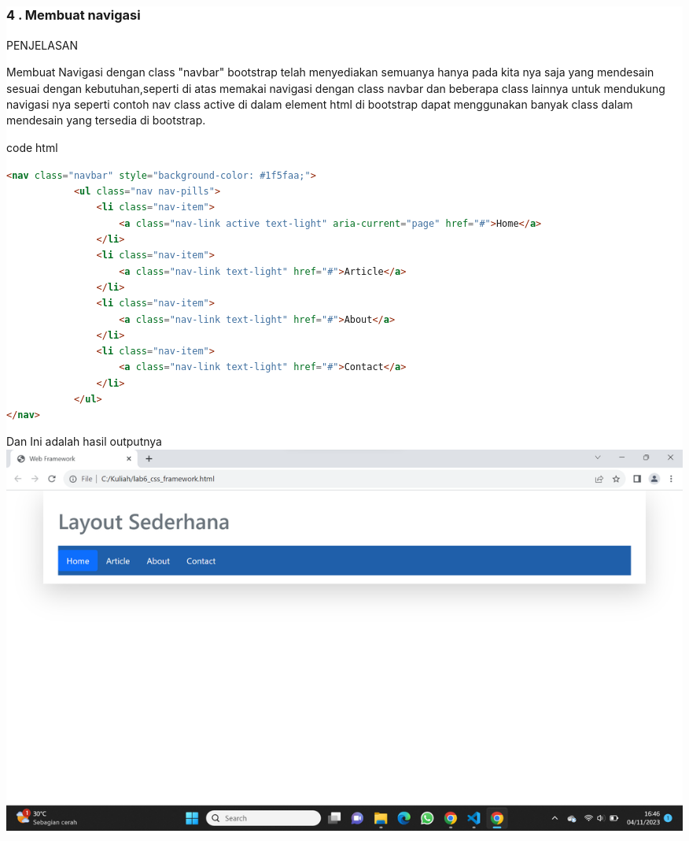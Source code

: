 ### 4 . Membuat navigasi 
PENJELASAN

Membuat Navigasi dengan class "navbar" bootstrap telah menyediakan semuanya hanya pada kita nya saja yang mendesain sesuai dengan  kebutuhan,seperti di atas memakai navigasi dengan class navbar dan beberapa class lainnya untuk mendukung navigasi nya seperti contoh nav class active di dalam element html di bootstrap dapat menggunakan banyak class dalam mendesain yang tersedia di bootstrap.

code html
```html
<nav class="navbar" style="background-color: #1f5faa;">
            <ul class="nav nav-pills">
                <li class="nav-item">
                    <a class="nav-link active text-light" aria-current="page" href="#">Home</a>
                </li>
                <li class="nav-item">
                    <a class="nav-link text-light" href="#">Article</a>
                </li>
                <li class="nav-item">
                    <a class="nav-link text-light" href="#">About</a>
                </li>
                <li class="nav-item">
                    <a class="nav-link text-light" href="#">Contact</a>
                </li>
            </ul>
</nav>
```
 Dan Ini adalah hasil outputnya
![gambar](gambar/2.png)

